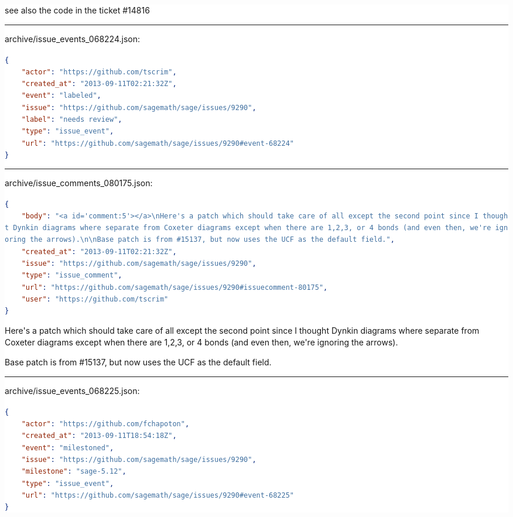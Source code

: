 <a id='comment:4'></a>
see also the code in the ticket #14816



---

archive/issue_events_068224.json:
```json
{
    "actor": "https://github.com/tscrim",
    "created_at": "2013-09-11T02:21:32Z",
    "event": "labeled",
    "issue": "https://github.com/sagemath/sage/issues/9290",
    "label": "needs review",
    "type": "issue_event",
    "url": "https://github.com/sagemath/sage/issues/9290#event-68224"
}
```



---

archive/issue_comments_080175.json:
```json
{
    "body": "<a id='comment:5'></a>\nHere's a patch which should take care of all except the second point since I thought Dynkin diagrams where separate from Coxeter diagrams except when there are 1,2,3, or 4 bonds (and even then, we're ignoring the arrows).\n\nBase patch is from #15137, but now uses the UCF as the default field.",
    "created_at": "2013-09-11T02:21:32Z",
    "issue": "https://github.com/sagemath/sage/issues/9290",
    "type": "issue_comment",
    "url": "https://github.com/sagemath/sage/issues/9290#issuecomment-80175",
    "user": "https://github.com/tscrim"
}
```

<a id='comment:5'></a>
Here's a patch which should take care of all except the second point since I thought Dynkin diagrams where separate from Coxeter diagrams except when there are 1,2,3, or 4 bonds (and even then, we're ignoring the arrows).

Base patch is from #15137, but now uses the UCF as the default field.



---

archive/issue_events_068225.json:
```json
{
    "actor": "https://github.com/fchapoton",
    "created_at": "2013-09-11T18:54:18Z",
    "event": "milestoned",
    "issue": "https://github.com/sagemath/sage/issues/9290",
    "milestone": "sage-5.12",
    "type": "issue_event",
    "url": "https://github.com/sagemath/sage/issues/9290#event-68225"
}
```
